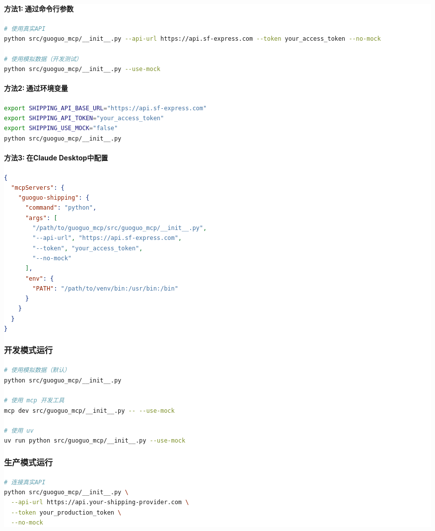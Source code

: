 #### 方法1: 通过命令行参数
```bash
# 使用真实API
python src/guoguo_mcp/__init__.py --api-url https://api.sf-express.com --token your_access_token --no-mock

# 使用模拟数据（开发测试）
python src/guoguo_mcp/__init__.py --use-mock
```

#### 方法2: 通过环境变量
```bash
export SHIPPING_API_BASE_URL="https://api.sf-express.com"
export SHIPPING_API_TOKEN="your_access_token"
export SHIPPING_USE_MOCK="false"
python src/guoguo_mcp/__init__.py
```

#### 方法3: 在Claude Desktop中配置
```json
{
  "mcpServers": {
    "guoguo-shipping": {
      "command": "python",
      "args": [
        "/path/to/guoguo_mcp/src/guoguo_mcp/__init__.py",
        "--api-url", "https://api.sf-express.com",
        "--token", "your_access_token",
        "--no-mock"
      ],
      "env": {
        "PATH": "/path/to/venv/bin:/usr/bin:/bin"
      }
    }
  }
}
```

### 开发模式运行
```bash
# 使用模拟数据（默认）
python src/guoguo_mcp/__init__.py

# 使用 mcp 开发工具
mcp dev src/guoguo_mcp/__init__.py -- --use-mock

# 使用 uv
uv run python src/guoguo_mcp/__init__.py --use-mock
```

### 生产模式运行
```bash
# 连接真实API
python src/guoguo_mcp/__init__.py \
  --api-url https://api.your-shipping-provider.com \
  --token your_production_token \
  --no-mock
```
